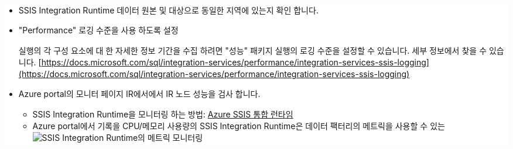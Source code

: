   * SSIS Integration Runtime 데이터 원본 및 대상으로 동일한 지역에 있는지 확인 합니다.

  * "Performance" 로깅 수준을 사용 하도록 설정

      실행의 각 구성 요소에 대 한 자세한 정보 기간을 수집 하려면 "성능" 패키지 실행의 로깅 수준을 설정할 수 있습니다. 세부 정보에서 찾을 수 있습니다. [https://docs.microsoft.com/sql/integration-services/performance/integration-services-ssis-logging](https://docs.microsoft.com/sql/integration-services/performance/integration-services-ssis-logging)

  * Azure portal의 모니터 페이지 IR에서에서 IR 노드 성능을 검사 합니다.
    * SSIS Integration Runtime을 모니터링 하는 방법: [Azure SSIS 통합 런타임](monitor-integration-runtime.md#azure-ssis-integration-runtime)
    * Azure portal에서 기록을 CPU/메모리 사용량의 SSIS Integration Runtime은 데이터 팩터리의 메트릭을 사용할 수 있는 ![SSIS Integration Runtime의 메트릭 모니터링](media/ssis-integration-runtime-ssis-activity-faq/monitor-metrics-ssis-integration-runtime.png)
